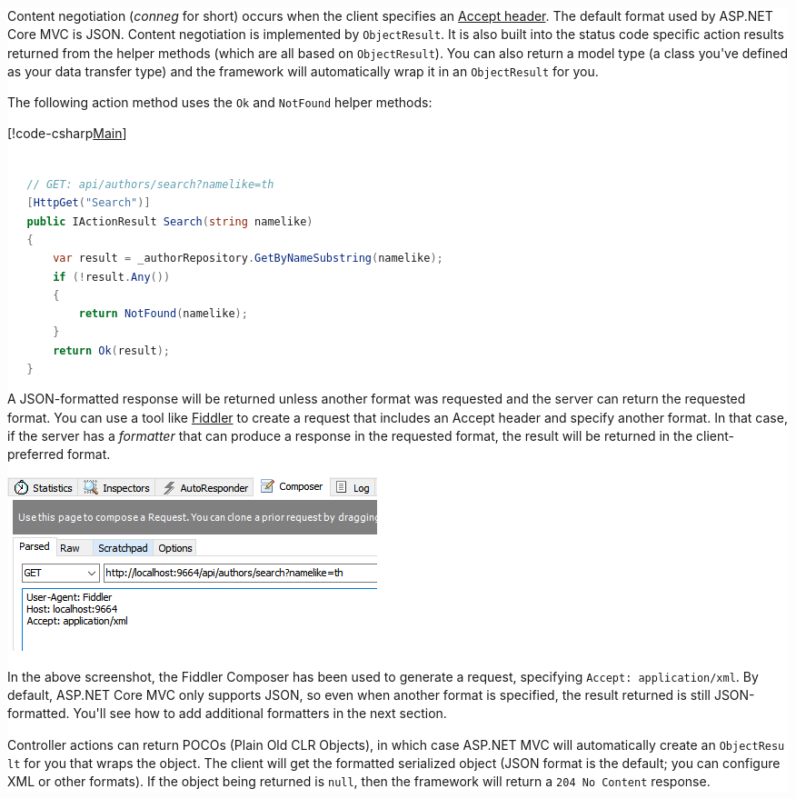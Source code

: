Content negotiation (*conneg* for short) occurs when the client specifies an [Accept header](https://www.w3.org/Protocols/rfc2616/rfc2616-sec14.html). The default format used by ASP.NET Core MVC is JSON. Content negotiation is implemented by `ObjectResult`. It is also built into the status code specific action results returned from the helper methods (which are all based on `ObjectResult`). You can also return a model type (a class you've defined as your data transfer type) and the framework will automatically wrap it in an `ObjectResult` for you.

The following action method uses the `Ok` and `NotFound` helper methods:

[!code-csharp[Main](../mvc/models/formatting/sample/src/ResponseFormattingSample/Controllers/Api/AuthorsController.cs?highlight=8,10)]

````c#

   // GET: api/authors/search?namelike=th
   [HttpGet("Search")]
   public IActionResult Search(string namelike)
   {
       var result = _authorRepository.GetByNameSubstring(namelike);
       if (!result.Any())
       {
           return NotFound(namelike);
       }
       return Ok(result);
   }

   ````

A JSON-formatted response will be returned unless another format was requested and the server can return the requested format. You can use a tool like [Fiddler](http://www.telerik.com/fiddler) to create a request that includes an Accept header and specify another format. In that case, if the server has a *formatter* that can produce a response in the requested format, the result will be returned in the client-preferred format.

![image](formatting/_static/fiddler-composer.png)

In the above screenshot, the Fiddler Composer has been used to generate a request, specifying `Accept: application/xml`. By default, ASP.NET Core MVC only supports JSON, so even when another format is specified, the result returned is still JSON-formatted. You'll see how to add additional formatters in the next section.

Controller actions can return POCOs (Plain Old CLR Objects), in which case ASP.NET MVC will automatically create an `ObjectResult` for you that wraps the object. The client will get the formatted serialized object (JSON format is the default; you can configure XML or other formats). If the object being returned is `null`, then the framework will return a `204 No Content` response.
